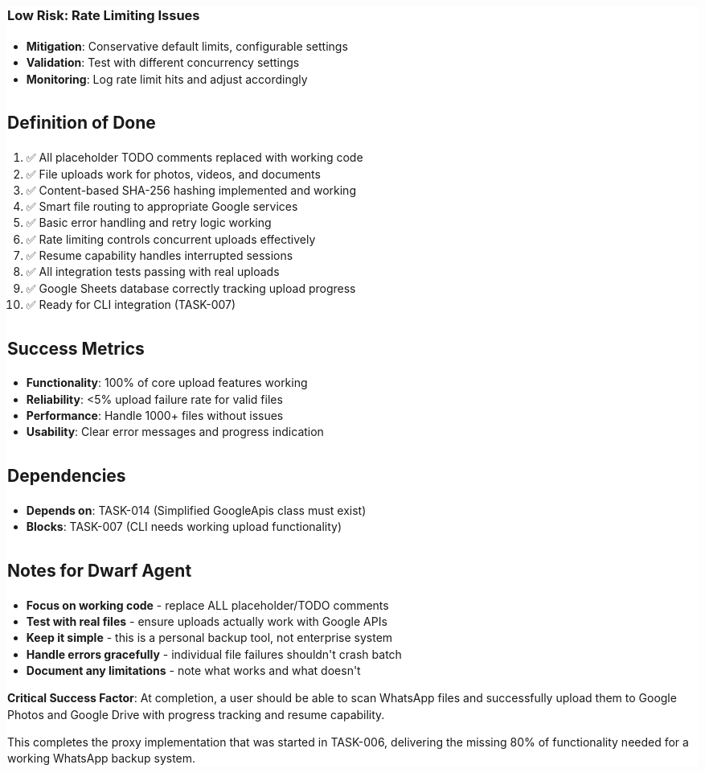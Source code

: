 ### **Low Risk**: Rate Limiting Issues
- **Mitigation**: Conservative default limits, configurable settings
- **Validation**: Test with different concurrency settings
- **Monitoring**: Log rate limit hits and adjust accordingly

## Definition of Done
1. ✅ All placeholder TODO comments replaced with working code
2. ✅ File uploads work for photos, videos, and documents  
3. ✅ Content-based SHA-256 hashing implemented and working
4. ✅ Smart file routing to appropriate Google services
5. ✅ Basic error handling and retry logic working
6. ✅ Rate limiting controls concurrent uploads effectively
7. ✅ Resume capability handles interrupted sessions
8. ✅ All integration tests passing with real uploads
9. ✅ Google Sheets database correctly tracking upload progress
10. ✅ Ready for CLI integration (TASK-007)

## Success Metrics
- **Functionality**: 100% of core upload features working
- **Reliability**: <5% upload failure rate for valid files  
- **Performance**: Handle 1000+ files without issues
- **Usability**: Clear error messages and progress indication

## Dependencies
- **Depends on**: TASK-014 (Simplified GoogleApis class must exist)
- **Blocks**: TASK-007 (CLI needs working upload functionality)

## Notes for Dwarf Agent
- **Focus on working code** - replace ALL placeholder/TODO comments
- **Test with real files** - ensure uploads actually work with Google APIs
- **Keep it simple** - this is a personal backup tool, not enterprise system
- **Handle errors gracefully** - individual file failures shouldn't crash batch
- **Document any limitations** - note what works and what doesn't

**Critical Success Factor**: At completion, a user should be able to scan WhatsApp files and successfully upload them to Google Photos and Google Drive with progress tracking and resume capability.

This completes the proxy implementation that was started in TASK-006, delivering the missing 80% of functionality needed for a working WhatsApp backup system.